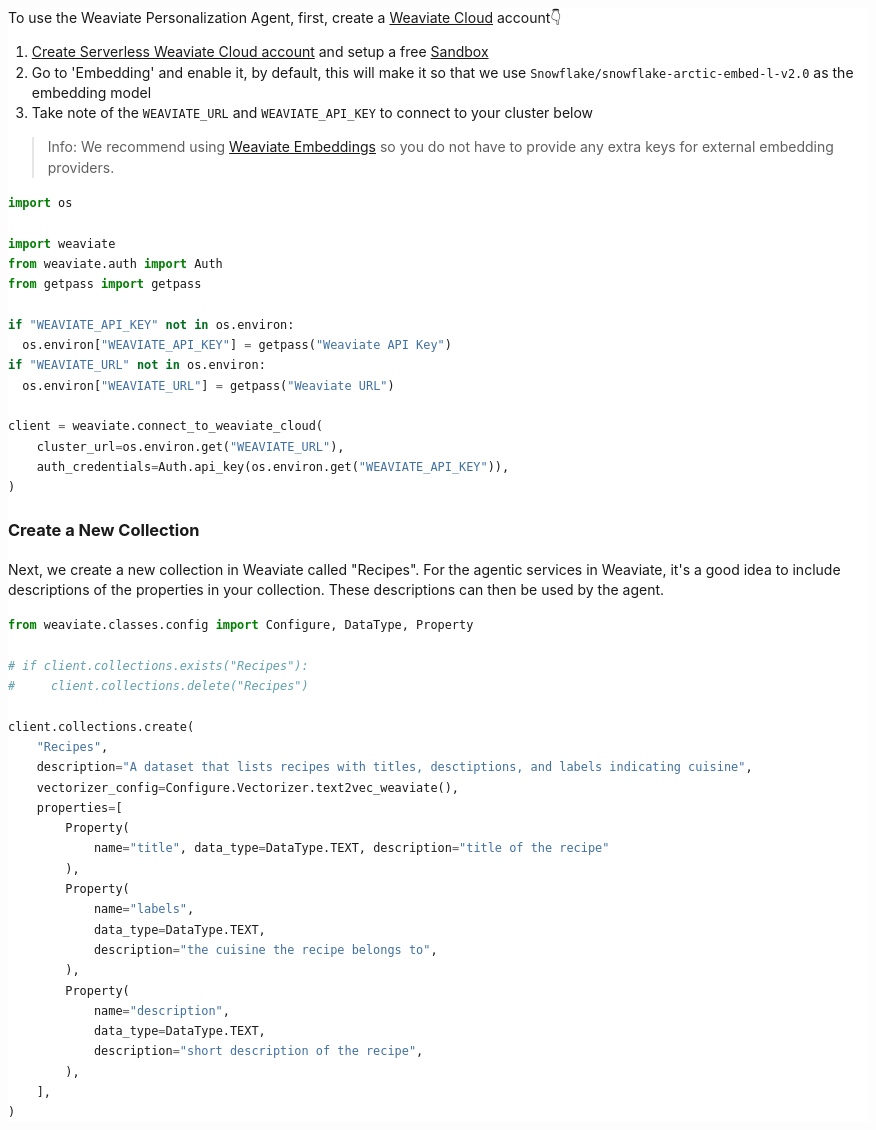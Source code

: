 To use the Weaviate Personalization Agent, first, create a [Weaviate Cloud](tps://weaviate.io/deployment/serverless?utm_source=recipe&utm_campaign=agents) account👇
1. [Create Serverless Weaviate Cloud account](https://weaviate.io/deployment/serverless?utm_source=recipe&utm_campaign=agents) and setup a free [Sandbox](https://weaviate.io/developers/wcs/manage-clusters/create#sandbox-clusters?utm_source=recipe&utm_campaign=agents)
2. Go to 'Embedding' and enable it, by default, this will make it so that we use `Snowflake/snowflake-arctic-embed-l-v2.0` as the embedding model
3. Take note of the `WEAVIATE_URL` and `WEAVIATE_API_KEY` to connect to your cluster below

> Info: We recommend using [Weaviate Embeddings](https://weaviate.io/developers/weaviate/model-providers/weaviate?utm_source=recipe&utm_campaign=agents) so you do not have to provide any extra keys for external embedding providers.

```python
import os

import weaviate
from weaviate.auth import Auth
from getpass import getpass

if "WEAVIATE_API_KEY" not in os.environ:
  os.environ["WEAVIATE_API_KEY"] = getpass("Weaviate API Key")
if "WEAVIATE_URL" not in os.environ:
  os.environ["WEAVIATE_URL"] = getpass("Weaviate URL")

client = weaviate.connect_to_weaviate_cloud(
    cluster_url=os.environ.get("WEAVIATE_URL"),
    auth_credentials=Auth.api_key(os.environ.get("WEAVIATE_API_KEY")),
)
```

### Create a New Collection

Next, we create a new collection in Weaviate called "Recipes". For the agentic services in Weaviate, it's a good idea to include descriptions of the properties in your collection. These descriptions can then be used by the agent.

```python
from weaviate.classes.config import Configure, DataType, Property

# if client.collections.exists("Recipes"):
#     client.collections.delete("Recipes")

client.collections.create(
    "Recipes",
    description="A dataset that lists recipes with titles, desctiptions, and labels indicating cuisine",
    vectorizer_config=Configure.Vectorizer.text2vec_weaviate(),
    properties=[
        Property(
            name="title", data_type=DataType.TEXT, description="title of the recipe"
        ),
        Property(
            name="labels",
            data_type=DataType.TEXT,
            description="the cuisine the recipe belongs to",
        ),
        Property(
            name="description",
            data_type=DataType.TEXT,
            description="short description of the recipe",
        ),
    ],
)
```
